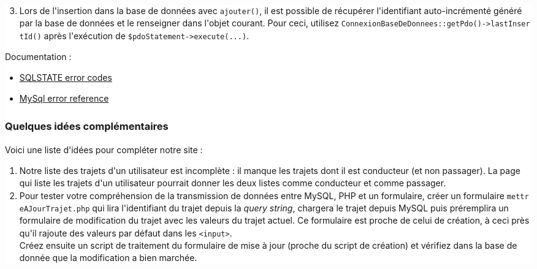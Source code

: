 3. Lors de l'insertion dans la base de données avec `ajouter()`, il est possible
   de récupérer l'identifiant auto-incrémenté généré par la base de données et
   le renseigner dans l'objet courant. Pour ceci, utilisez
   `ConnexionBaseDeDonnees::getPdo()->lastInsertId()` après l'exécution de
   `$pdoStatement->execute(...)`.

</div>

Documentation : 
* [SQLSTATE error codes](https://docs.oracle.com/cd/E15817_01/appdev.111/b31228/appd.htm)
  
* [MySql error reference](https://dev.mysql.com/doc/mysql-errors/8.0/en/server-error-reference.html)
   


### Quelques idées complémentaires

Voici une liste d'idées pour compléter notre site :

1. Notre liste des trajets d'un utilisateur est incomplète : il manque les
   trajets dont il est conducteur (et non passager). La page qui liste les
   trajets d'un utilisateur pourrait donner les deux listes comme conducteur et
   comme passager.
2. Pour tester votre compréhension de la transmission de données entre MySQL,
   PHP et un formulaire, créer un formulaire `mettreAJourTrajet.php` qui lira
   l'identifiant du trajet depuis la *query string*, chargera le trajet depuis
   MySQL puis préremplira un formulaire de modification du trajet avec les
   valeurs du trajet actuel. Ce formulaire est proche de celui de création, à
   ceci près qu'il rajoute des valeurs par défaut dans les `<input>`.  
   Créez ensuite un script de traitement du formulaire de mise à jour (proche du
   script de création) et vérifiez dans la base de donnée que la modification a
   bien marchée.

